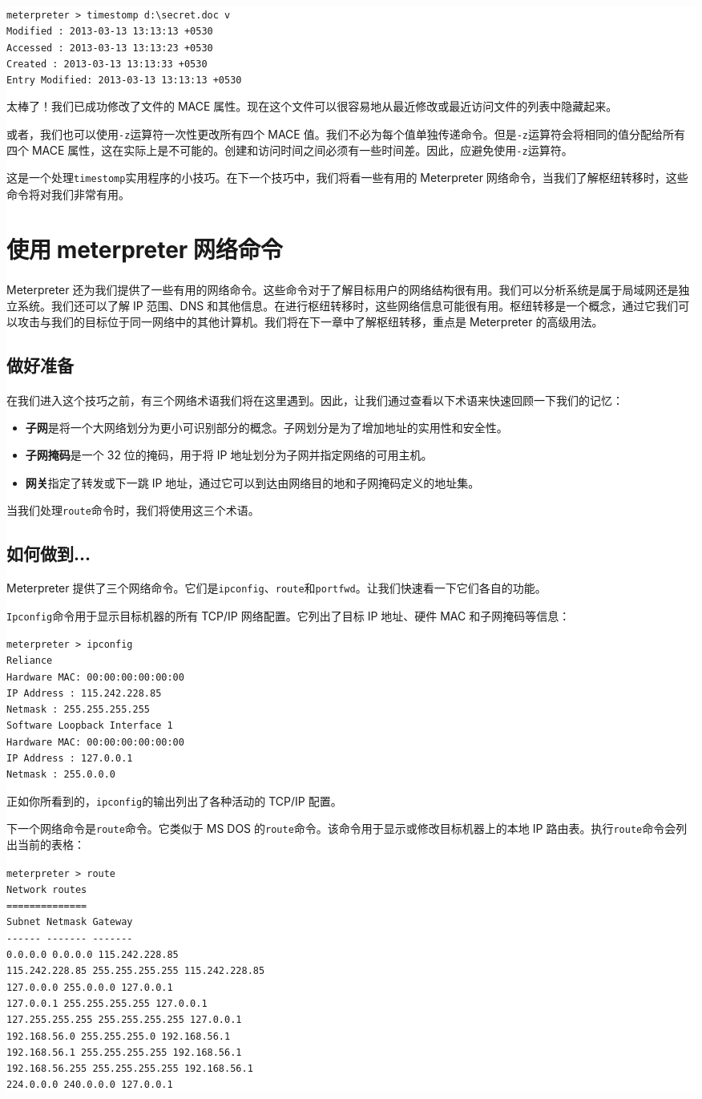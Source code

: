 ```
meterpreter > timestomp d:\secret.doc v
Modified : 2013-03-13 13:13:13 +0530
Accessed : 2013-03-13 13:13:23 +0530
Created : 2013-03-13 13:13:33 +0530
Entry Modified: 2013-03-13 13:13:13 +0530 
```

太棒了！我们已成功修改了文件的 MACE 属性。现在这个文件可以很容易地从最近修改或最近访问文件的列表中隐藏起来。

或者，我们也可以使用`-z`运算符一次性更改所有四个 MACE 值。我们不必为每个值单独传递命令。但是`-z`运算符会将相同的值分配给所有四个 MACE 属性，这在实际上是不可能的。创建和访问时间之间必须有一些时间差。因此，应避免使用`-z`运算符。

这是一个处理`timestomp`实用程序的小技巧。在下一个技巧中，我们将看一些有用的 Meterpreter 网络命令，当我们了解枢纽转移时，这些命令将对我们非常有用。

# 使用 meterpreter 网络命令

Meterpreter 还为我们提供了一些有用的网络命令。这些命令对于了解目标用户的网络结构很有用。我们可以分析系统是属于局域网还是独立系统。我们还可以了解 IP 范围、DNS 和其他信息。在进行枢纽转移时，这些网络信息可能很有用。枢纽转移是一个概念，通过它我们可以攻击与我们的目标位于同一网络中的其他计算机。我们将在下一章中了解枢纽转移，重点是 Meterpreter 的高级用法。

## 做好准备

在我们进入这个技巧之前，有三个网络术语我们将在这里遇到。因此，让我们通过查看以下术语来快速回顾一下我们的记忆：

+   **子网**是将一个大网络划分为更小可识别部分的概念。子网划分是为了增加地址的实用性和安全性。

+   **子网掩码**是一个 32 位的掩码，用于将 IP 地址划分为子网并指定网络的可用主机。

+   **网关**指定了转发或下一跳 IP 地址，通过它可以到达由网络目的地和子网掩码定义的地址集。

当我们处理`route`命令时，我们将使用这三个术语。

## 如何做到...

Meterpreter 提供了三个网络命令。它们是`ipconfig`、`route`和`portfwd`。让我们快速看一下它们各自的功能。

`Ipconfig`命令用于显示目标机器的所有 TCP/IP 网络配置。它列出了目标 IP 地址、硬件 MAC 和子网掩码等信息：

```
meterpreter > ipconfig
Reliance
Hardware MAC: 00:00:00:00:00:00
IP Address : 115.242.228.85
Netmask : 255.255.255.255
Software Loopback Interface 1
Hardware MAC: 00:00:00:00:00:00
IP Address : 127.0.0.1
Netmask : 255.0.0.0 
```

正如你所看到的，`ipconfig`的输出列出了各种活动的 TCP/IP 配置。

下一个网络命令是`route`命令。它类似于 MS DOS 的`route`命令。该命令用于显示或修改目标机器上的本地 IP 路由表。执行`route`命令会列出当前的表格：

```
meterpreter > route
Network routes
==============
Subnet Netmask Gateway
------ ------- -------
0.0.0.0 0.0.0.0 115.242.228.85
115.242.228.85 255.255.255.255 115.242.228.85
127.0.0.0 255.0.0.0 127.0.0.1
127.0.0.1 255.255.255.255 127.0.0.1
127.255.255.255 255.255.255.255 127.0.0.1
192.168.56.0 255.255.255.0 192.168.56.1
192.168.56.1 255.255.255.255 192.168.56.1
192.168.56.255 255.255.255.255 192.168.56.1
224.0.0.0 240.0.0.0 127.0.0.1
```